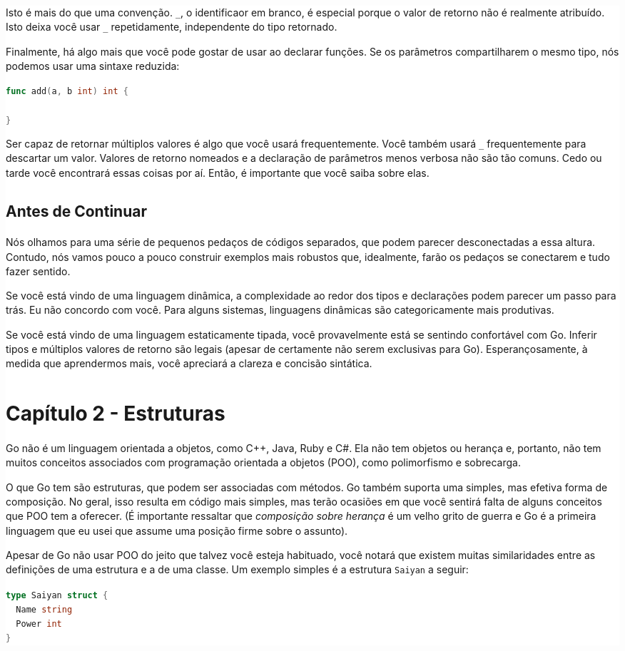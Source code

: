 Isto é mais do que uma convenção. `_`, o identificaor em branco, é especial porque o valor de retorno não é realmente atribuído. Isto deixa você usar `_` repetidamente, independente do tipo retornado.

Finalmente, há algo mais que você pode gostar de usar ao declarar funções. Se os parâmetros compartilharem o mesmo tipo, nós podemos usar uma sintaxe reduzida:

```go
func add(a, b int) int {

}
```

Ser capaz de retornar múltiplos valores é algo que você usará frequentemente. Você também usará `_` frequentemente para descartar um valor. Valores de retorno nomeados e a declaração de parâmetros menos verbosa não são tão comuns. Cedo ou tarde você encontrará essas coisas por aí. Então, é importante que você saiba sobre elas. 

## Antes de Continuar

Nós olhamos para uma série de pequenos pedaços de códigos separados, que podem parecer desconectadas a essa altura. Contudo, nós vamos pouco a pouco construir exemplos mais robustos que, idealmente, farão os pedaços se conectarem e tudo fazer sentido.

Se você está vindo de uma linguagem dinâmica, a complexidade ao redor dos tipos e declarações podem parecer um passo para trás. Eu não concordo com você. Para alguns sistemas, linguagens dinâmicas são categoricamente mais produtivas.

Se você está vindo de uma linguagem estaticamente tipada, você provavelmente está se sentindo confortável com Go. Inferir tipos e múltiplos valores de retorno são legais (apesar de certamente não serem exclusivas para Go). Esperançosamente, à medida que aprendermos mais, você apreciará a clareza e concisão sintática.

# Capítulo 2 - Estruturas

Go não é um linguagem orientada a objetos, como C++, Java, Ruby e C#. Ela não tem objetos ou herança e, portanto, não tem muitos conceitos associados com programação orientada a objetos (POO), como polimorfismo e sobrecarga.

O que Go tem são estruturas, que podem ser associadas com métodos. Go também suporta uma simples, mas efetiva forma de composição. No geral, isso resulta em código mais simples, mas terão ocasiões em que você sentirá falta de alguns conceitos que POO tem a oferecer. (É importante ressaltar que *composição sobre herança* é um velho grito de guerra e Go é a primeira linguagem que eu usei que assume uma posição firme sobre o assunto).

Apesar de Go não usar POO do jeito que talvez você esteja habituado, você notará que existem muitas similaridades entre as definições de uma estrutura e a de uma classe. Um exemplo simples é a estrutura `Saiyan` a seguir:

```go
type Saiyan struct {
  Name string
  Power int
}
```
